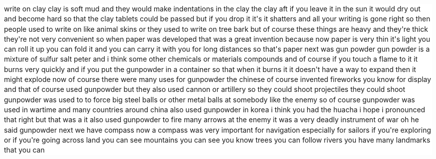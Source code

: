 write on
clay clay is soft mud and they would
make indentations in the clay
the clay aft if you leave it in the sun
it would dry out and become hard
so that the clay tablets could be passed
but
if you drop it it's it shatters and all
your writing is gone
right so then people used to write on
like
animal skins or they used to write on
tree bark
but of course these things are heavy and
they're thick they're not very
convenient
so when paper was developed that was a
great invention because now paper is
very
thin it's light you can roll it up you
can fold it and you can carry it with
you
for long distances so that's paper
next was gun powder gun powder is a
mixture of sulfur
salt peter and i think some other
chemicals or
materials compounds and of course if you
touch a flame to it it burns
very quickly and if you put the
gunpowder in a
container so that when it burns it it
doesn't have a way to expand
then it might explode now of course
there were many uses for gunpowder
the chinese of course invented
fireworks you know for display and that
of course
used gunpowder but they also
used cannon or artillery so they could
shoot
projectiles they could shoot gunpowder
was used to
to force big steel balls or other metal
balls
at somebody like the enemy so of course
gunpowder was used
in wartime and many countries around
china
also used gunpowder in korea i think you
had the huacha
i hope i pronounced that right but that
was a it also used gunpowder to fire
many arrows at the enemy
it was a very deadly instrument of war
oh he said gunpowder
next we have compass now a compass was
very important for navigation especially
for
sailors if you're exploring or if you're
going across
land you can see mountains you can see
you know trees you can follow rivers
you have many landmarks that you can